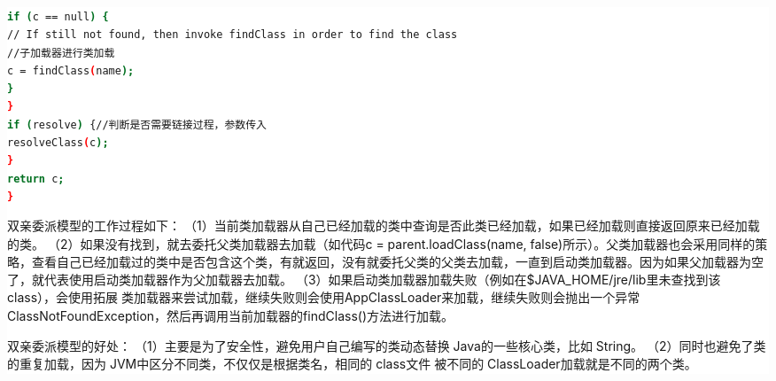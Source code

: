 ``` bash
if (c == null) {
// If still not found, then invoke findClass in order to find the class
//子加载器进行类加载 
c = findClass(name);
}
}
if (resolve) {//判断是否需要链接过程，参数传入
resolveClass(c);
}
return c;
}
```

双亲委派模型的工作过程如下：
（1）当前类加载器从自己已经加载的类中查询是否此类已经加载，如果已经加载则直接返回原来已经加载
的类。
（2）如果没有找到，就去委托父类加载器去加载（如代码c = parent.loadClass(name, false)所示）。父类加载器也会采用同样的策略，查看自己已经加载过的类中是否包含这个类，有就返回，没有就委托父类的父类去加载，一直到启动类加载器。因为如果父加载器为空了，就代表使用启动类加载器作为父加载器去加载。
（3）如果启动类加载器加载失败（例如在$JAVA_HOME/jre/lib里未查找到该class），会使用拓展
类加载器来尝试加载，继续失败则会使用AppClassLoader来加载，继续失败则会抛出一个异常
ClassNotFoundException，然后再调用当前加载器的findClass()方法进行加载。

双亲委派模型的好处：
（1）主要是为了安全性，避免用户自己编写的类动态替换 Java的一些核心类，比如 String。
（2）同时也避免了类的重复加载，因为 JVM中区分不同类，不仅仅是根据类名，相同的 class文件
被不同的 ClassLoader加载就是不同的两个类。